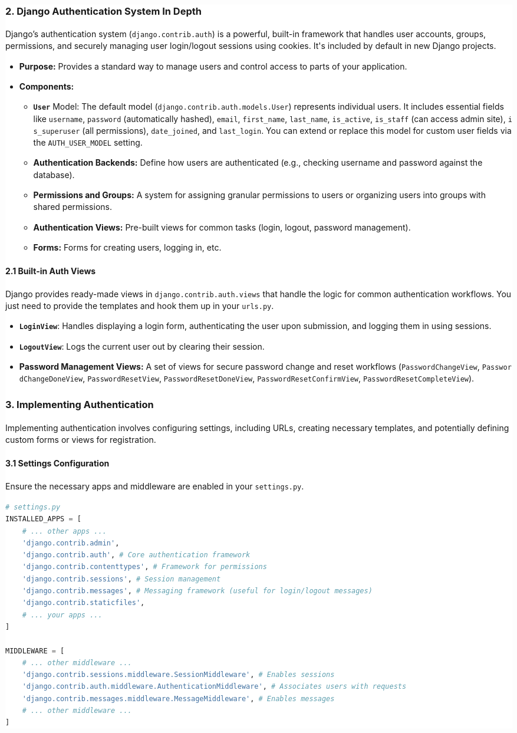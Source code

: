 ### 2. Django Authentication System In Depth

Django’s authentication system (`django.contrib.auth`) is a powerful, built-in framework that handles user accounts, groups, permissions, and securely managing user login/logout sessions using cookies. It's included by default in new Django projects.

* **Purpose:** Provides a standard way to manage users and control access to parts of your application.

* **Components:**

  * **`User`** Model: The default model (`django.contrib.auth.models.User`) represents individual users. It includes essential fields like `username`, `password` (automatically hashed), `email`, `first_name`, `last_name`, `is_active`, `is_staff` (can access admin site), `is_superuser` (all permissions), `date_joined`, and `last_login`. You can extend or replace this model for custom user fields via the `AUTH_USER_MODEL` setting.

  * **Authentication Backends:** Define how users are authenticated (e.g., checking username and password against the database).

  * **Permissions and Groups:** A system for assigning granular permissions to users or organizing users into groups with shared permissions.

  * **Authentication Views:** Pre-built views for common tasks (login, logout, password management).

  * **Forms:** Forms for creating users, logging in, etc.

#### 2.1 Built-in Auth Views

Django provides ready-made views in `django.contrib.auth.views` that handle the logic for common authentication workflows. You just need to provide the templates and hook them up in your `urls.py`.

* **`LoginView`**: Handles displaying a login form, authenticating the user upon submission, and logging them in using sessions.

* **`LogoutView`**: Logs the current user out by clearing their session.

* **Password Management Views:** A set of views for secure password change and reset workflows (`PasswordChangeView`, `PasswordChangeDoneView`, `PasswordResetView`, `PasswordResetDoneView`, `PasswordResetConfirmView`, `PasswordResetCompleteView`).

### 3. Implementing Authentication

Implementing authentication involves configuring settings, including URLs, creating necessary templates, and potentially defining custom forms or views for registration.

#### 3.1 Settings Configuration

Ensure the necessary apps and middleware are enabled in your `settings.py`.

```python
# settings.py
INSTALLED_APPS = [
    # ... other apps ...
    'django.contrib.admin',
    'django.contrib.auth', # Core authentication framework
    'django.contrib.contenttypes', # Framework for permissions
    'django.contrib.sessions', # Session management
    'django.contrib.messages', # Messaging framework (useful for login/logout messages)
    'django.contrib.staticfiles',
    # ... your apps ...
]

MIDDLEWARE = [
    # ... other middleware ...
    'django.contrib.sessions.middleware.SessionMiddleware', # Enables sessions
    'django.contrib.auth.middleware.AuthenticationMiddleware', # Associates users with requests
    'django.contrib.messages.middleware.MessageMiddleware', # Enables messages
    # ... other middleware ...
]
```